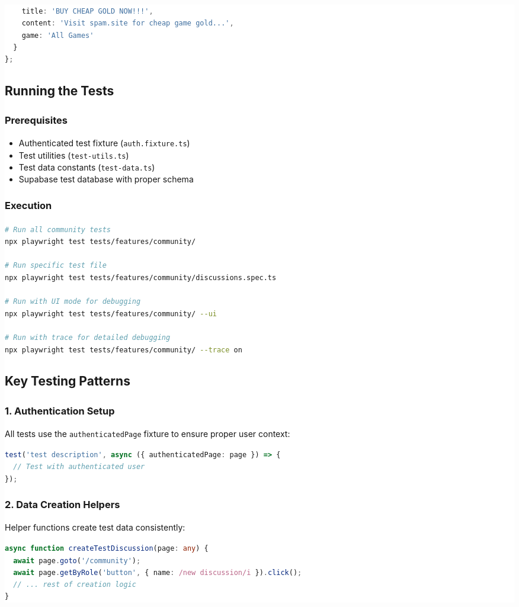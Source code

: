 ```typescript
    title: 'BUY CHEAP GOLD NOW!!!',
    content: 'Visit spam.site for cheap game gold...',
    game: 'All Games'
  }
};
```

## Running the Tests

### Prerequisites
- Authenticated test fixture (`auth.fixture.ts`)
- Test utilities (`test-utils.ts`) 
- Test data constants (`test-data.ts`)
- Supabase test database with proper schema

### Execution
```bash
# Run all community tests
npx playwright test tests/features/community/

# Run specific test file
npx playwright test tests/features/community/discussions.spec.ts

# Run with UI mode for debugging
npx playwright test tests/features/community/ --ui

# Run with trace for detailed debugging
npx playwright test tests/features/community/ --trace on
```

## Key Testing Patterns

### 1. Authentication Setup
All tests use the `authenticatedPage` fixture to ensure proper user context:

```typescript
test('test description', async ({ authenticatedPage: page }) => {
  // Test with authenticated user
});
```

### 2. Data Creation Helpers
Helper functions create test data consistently:

```typescript
async function createTestDiscussion(page: any) {
  await page.goto('/community');
  await page.getByRole('button', { name: /new discussion/i }).click();
  // ... rest of creation logic
}
```
